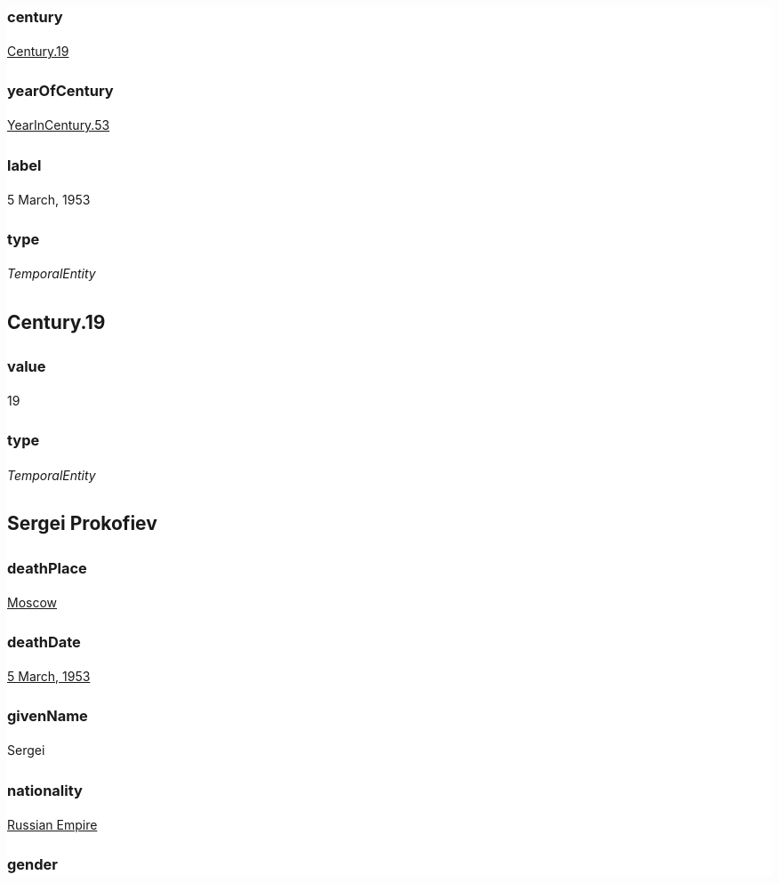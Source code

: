 ### century


[Century.19](#Century.19)

### yearOfCentury


[YearInCentury.53](#YearInCentury.53)

### label


5 March, 1953

### type


*TemporalEntity*

## Century.19

### value


19

### type


*TemporalEntity*

## Sergei Prokofiev

### deathPlace


[Moscow](#Moscow)

### deathDate


[5 March, 1953](#5-March-1953)

### givenName


Sergei

### nationality


[Russian Empire](#Russian-Empire)

### gender

